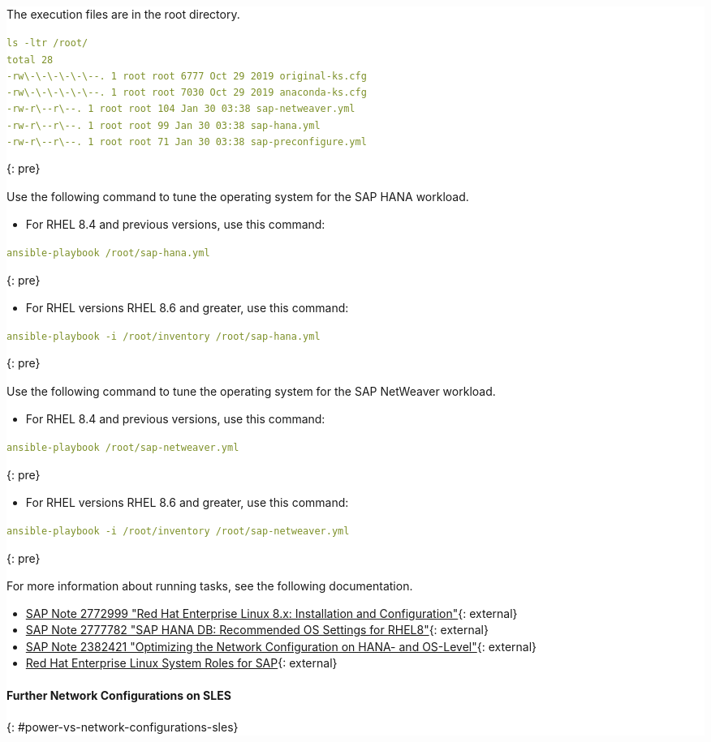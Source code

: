 The execution files are in the root directory.

```yaml
ls -ltr /root/
total 28
-rw\-\-\-\-\-\--. 1 root root 6777 Oct 29 2019 original-ks.cfg
-rw\-\-\-\-\-\--. 1 root root 7030 Oct 29 2019 anaconda-ks.cfg
-rw-r\--r\--. 1 root root 104 Jan 30 03:38 sap-netweaver.yml
-rw-r\--r\--. 1 root root 99 Jan 30 03:38 sap-hana.yml
-rw-r\--r\--. 1 root root 71 Jan 30 03:38 sap-preconfigure.yml
```
{: pre}

Use the following command to tune the operating system for the SAP HANA workload.


* For RHEL 8.4 and previous versions, use this command:

```yaml
ansible-playbook /root/sap-hana.yml
```
{: pre}

* For RHEL versions RHEL 8.6 and greater, use this command:

```yaml
ansible-playbook -i /root/inventory /root/sap-hana.yml
```
{: pre}

Use the following command to tune the operating system for the SAP NetWeaver workload.

* For RHEL 8.4 and previous versions, use this command:

```yaml
ansible-playbook /root/sap-netweaver.yml
```
{: pre}

* For RHEL versions RHEL 8.6 and greater, use this command:

```yaml
ansible-playbook -i /root/inventory /root/sap-netweaver.yml
```
{: pre}


For more information about running tasks, see the following documentation.
* [SAP Note 2772999 "Red Hat Enterprise Linux 8.x: Installation and Configuration"](https://me.sap.com/notes/2772999){: external}
* [SAP Note 2777782 "SAP HANA DB: Recommended OS Settings for RHEL8"](https://me.sap.com/notes/2777782){: external}
* [SAP Note 2382421 "Optimizing the Network Configuration on HANA- and OS-Level"](https://me.sap.com/notes/2382421){: external}
* [Red Hat Enterprise Linux System Roles for SAP](https://access.redhat.com/sites/default/files/attachments/rhel_system_roles_for_sap_1.pdf){: external}

#### Further Network Configurations on SLES
{: #power-vs-network-configurations-sles}
